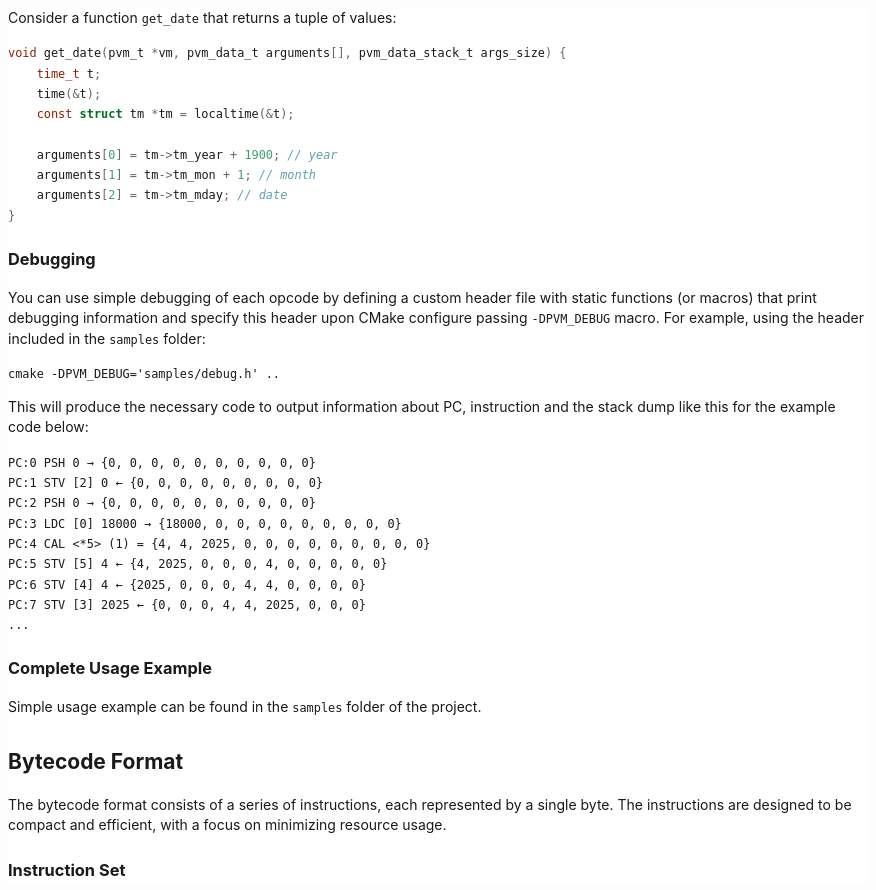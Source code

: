 Consider a function `get_date` that returns a tuple of values:

```c
void get_date(pvm_t *vm, pvm_data_t arguments[], pvm_data_stack_t args_size) {
	time_t t;
	time(&t);
	const struct tm *tm = localtime(&t);

	arguments[0] = tm->tm_year + 1900; // year
	arguments[1] = tm->tm_mon + 1; // month
	arguments[2] = tm->tm_mday; // date
}
```

### Debugging

You can use simple debugging of each opcode by defining a custom header file with static functions (or macros) that
print debugging information and specify this header upon CMake configure passing `-DPVM_DEBUG` macro. For example,
using the header included in the `samples` folder:

````shell
cmake -DPVM_DEBUG='samples/debug.h' ..
````

This will produce the necessary code to output information about PC, instruction and the stack dump like this for the
example code below:

```
PC:0 PSH 0 → {0, 0, 0, 0, 0, 0, 0, 0, 0, 0}
PC:1 STV [2] 0 ← {0, 0, 0, 0, 0, 0, 0, 0, 0}
PC:2 PSH 0 → {0, 0, 0, 0, 0, 0, 0, 0, 0, 0}
PC:3 LDC [0] 18000 → {18000, 0, 0, 0, 0, 0, 0, 0, 0, 0}
PC:4 CAL <*5> (1) = {4, 4, 2025, 0, 0, 0, 0, 0, 0, 0, 0, 0}
PC:5 STV [5] 4 ← {4, 2025, 0, 0, 0, 4, 0, 0, 0, 0, 0}
PC:6 STV [4] 4 ← {2025, 0, 0, 0, 4, 4, 0, 0, 0, 0}
PC:7 STV [3] 2025 ← {0, 0, 0, 4, 4, 2025, 0, 0, 0}
...
```

### Complete Usage Example

Simple usage example can be found in the `samples` folder of the project.

## Bytecode Format

The bytecode format consists of a series of instructions, each represented by a single byte. The instructions are
designed to be compact and efficient, with a focus on minimizing resource usage.

### Instruction Set
